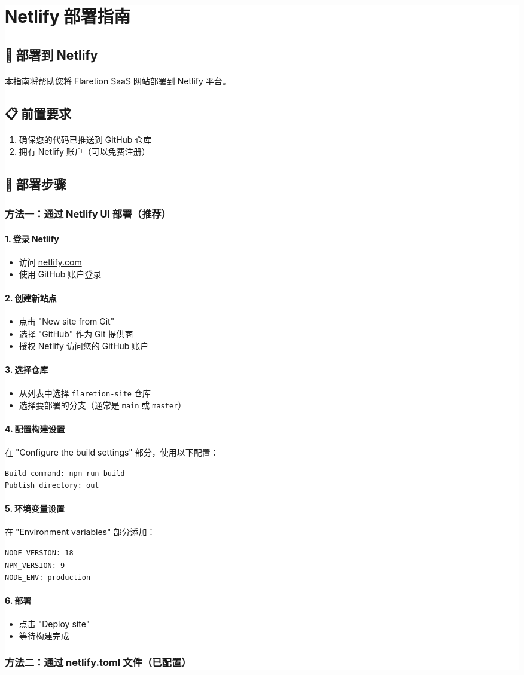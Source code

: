 # Netlify 部署指南

## 🚀 部署到 Netlify

本指南将帮助您将 Flaretion SaaS 网站部署到 Netlify 平台。

## 📋 前置要求

1. 确保您的代码已推送到 GitHub 仓库
2. 拥有 Netlify 账户（可以免费注册）

## 🔧 部署步骤

### 方法一：通过 Netlify UI 部署（推荐）

#### 1. 登录 Netlify
- 访问 [netlify.com](https://netlify.com)
- 使用 GitHub 账户登录

#### 2. 创建新站点
- 点击 "New site from Git"
- 选择 "GitHub" 作为 Git 提供商
- 授权 Netlify 访问您的 GitHub 账户

#### 3. 选择仓库
- 从列表中选择 `flaretion-site` 仓库
- 选择要部署的分支（通常是 `main` 或 `master`）

#### 4. 配置构建设置
在 "Configure the build settings" 部分，使用以下配置：

```
Build command: npm run build
Publish directory: out
```

#### 5. 环境变量设置
在 "Environment variables" 部分添加：

```
NODE_VERSION: 18
NPM_VERSION: 9
NODE_ENV: production
```

#### 6. 部署
- 点击 "Deploy site"
- 等待构建完成

### 方法二：通过 netlify.toml 文件（已配置）

